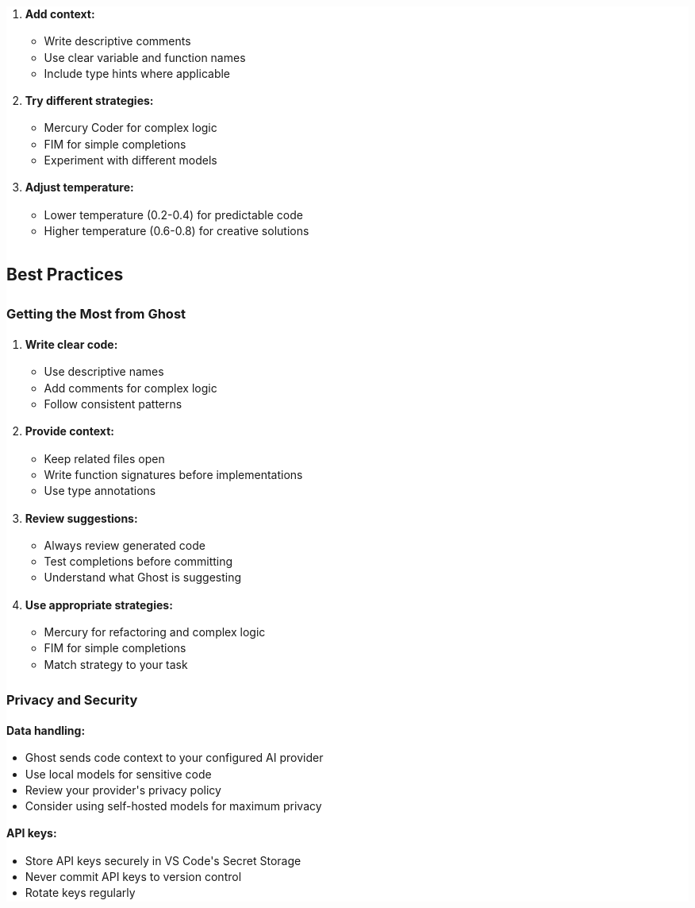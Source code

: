 1. **Add context:**

    - Write descriptive comments
    - Use clear variable and function names
    - Include type hints where applicable

2. **Try different strategies:**

    - Mercury Coder for complex logic
    - FIM for simple completions
    - Experiment with different models

3. **Adjust temperature:**
    - Lower temperature (0.2-0.4) for predictable code
    - Higher temperature (0.6-0.8) for creative solutions

## Best Practices

### Getting the Most from Ghost

1. **Write clear code:**

    - Use descriptive names
    - Add comments for complex logic
    - Follow consistent patterns

2. **Provide context:**

    - Keep related files open
    - Write function signatures before implementations
    - Use type annotations

3. **Review suggestions:**

    - Always review generated code
    - Test completions before committing
    - Understand what Ghost is suggesting

4. **Use appropriate strategies:**
    - Mercury for refactoring and complex logic
    - FIM for simple completions
    - Match strategy to your task

### Privacy and Security

**Data handling:**

- Ghost sends code context to your configured AI provider
- Use local models for sensitive code
- Review your provider's privacy policy
- Consider using self-hosted models for maximum privacy

**API keys:**

- Store API keys securely in VS Code's Secret Storage
- Never commit API keys to version control
- Rotate keys regularly
